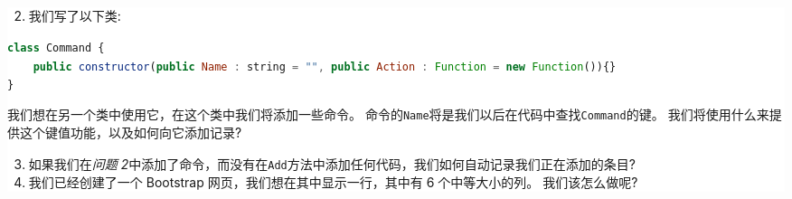 2.  我们写了以下类:

```js
class Command {
    public constructor(public Name : string = "", public Action : Function = new Function()){}
}
```

我们想在另一个类中使用它，在这个类中我们将添加一些命令。 命令的`Name`将是我们以后在代码中查找`Command`的键。 我们将使用什么来提供这个键值功能，以及如何向它添加记录?

3.  如果我们在*问题 2*中添加了命令，而没有在`Add`方法中添加任何代码，我们如何自动记录我们正在添加的条目?
4.  我们已经创建了一个 Bootstrap 网页，我们想在其中显示一行，其中有 6 个中等大小的列。 我们该怎么做呢?